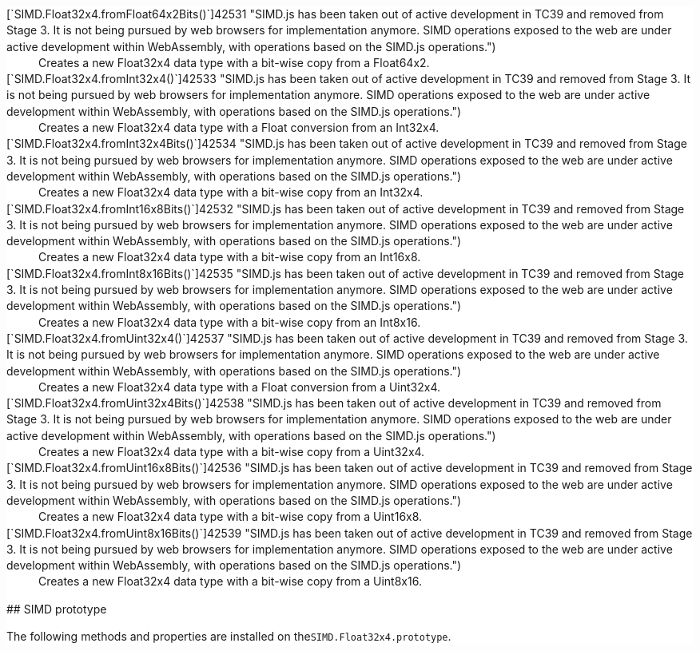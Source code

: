 <dl><dt id=''>[`SIMD.Float32x4.fromFloat64x2Bits()`]42531 "SIMD.js has been taken out of active development in TC39 and removed from Stage 3. It is not being pursued by web browsers for implementation anymore. SIMD operations exposed to the web are under active development within WebAssembly, with operations based on the SIMD.js operations.")</dt><dd>Creates a new Float32x4 data type with a bit-wise copy from a Float64x2.</dd><dt id=''>[`SIMD.Float32x4.fromInt32x4()`]42533 "SIMD.js has been taken out of active development in TC39 and removed from Stage 3. It is not being pursued by web browsers for implementation anymore. SIMD operations exposed to the web are under active development within WebAssembly, with operations based on the SIMD.js operations.")</dt><dd>Creates a new Float32x4 data type with a Float conversion from an Int32x4.</dd><dt id=''>[`SIMD.Float32x4.fromInt32x4Bits()`]42534 "SIMD.js has been taken out of active development in TC39 and removed from Stage 3. It is not being pursued by web browsers for implementation anymore. SIMD operations exposed to the web are under active development within WebAssembly, with operations based on the SIMD.js operations.")</dt><dd>Creates a new Float32x4 data type with a bit-wise copy from an Int32x4.</dd><dt id=''>[`SIMD.Float32x4.fromInt16x8Bits()`]42532 "SIMD.js has been taken out of active development in TC39 and removed from Stage 3. It is not being pursued by web browsers for implementation anymore. SIMD operations exposed to the web are under active development within WebAssembly, with operations based on the SIMD.js operations.")</dt><dd>Creates a new Float32x4 data type with a bit-wise copy from an Int16x8.</dd><dt id=''>[`SIMD.Float32x4.fromInt8x16Bits()`]42535 "SIMD.js has been taken out of active development in TC39 and removed from Stage 3. It is not being pursued by web browsers for implementation anymore. SIMD operations exposed to the web are under active development within WebAssembly, with operations based on the SIMD.js operations.")</dt><dd>Creates a new Float32x4 data type with a bit-wise copy from an Int8x16.</dd><dt id=''>[`SIMD.Float32x4.fromUint32x4()`]42537 "SIMD.js has been taken out of active development in TC39 and removed from Stage 3. It is not being pursued by web browsers for implementation anymore. SIMD operations exposed to the web are under active development within WebAssembly, with operations based on the SIMD.js operations.")</dt><dd>Creates a new Float32x4 data type with a Float conversion from a Uint32x4.</dd><dt id=''>[`SIMD.Float32x4.fromUint32x4Bits()`]42538 "SIMD.js has been taken out of active development in TC39 and removed from Stage 3. It is not being pursued by web browsers for implementation anymore. SIMD operations exposed to the web are under active development within WebAssembly, with operations based on the SIMD.js operations.")</dt><dd>Creates a new Float32x4 data type with a bit-wise copy from a Uint32x4.</dd><dt id=''>[`SIMD.Float32x4.fromUint16x8Bits()`]42536 "SIMD.js has been taken out of active development in TC39 and removed from Stage 3. It is not being pursued by web browsers for implementation anymore. SIMD operations exposed to the web are under active development within WebAssembly, with operations based on the SIMD.js operations.")</dt><dd>Creates a new Float32x4 data type with a bit-wise copy from a Uint16x8.</dd><dt id=''>[`SIMD.Float32x4.fromUint8x16Bits()`]42539 "SIMD.js has been taken out of active development in TC39 and removed from Stage 3. It is not being pursued by web browsers for implementation anymore. SIMD operations exposed to the web are under active development within WebAssembly, with operations based on the SIMD.js operations.")</dt><dd>Creates a new Float32x4 data type with a bit-wise copy from a Uint8x16.</dd></dl>
## SIMD prototype<a name="SIMD_prototype"></a>


The following methods and properties are installed on the`SIMD.Float32x4.prototype`.
